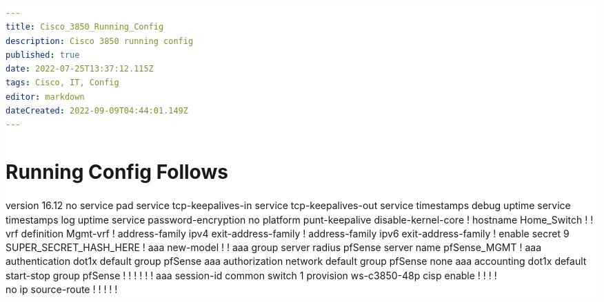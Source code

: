 ```yaml
---
title: Cisco_3850_Running_Config
description: Cisco 3850 running config
published: true
date: 2022-07-25T13:37:12.115Z
tags: Cisco, IT, Config
editor: markdown
dateCreated: 2022-09-09T04:44:01.149Z
---
```

# Running Config Follows
version 16.12
no service pad
service tcp-keepalives-in
service tcp-keepalives-out
service timestamps debug uptime
service timestamps log uptime
service password-encryption
no platform punt-keepalive disable-kernel-core
!
hostname Home_Switch
!
!
vrf definition Mgmt-vrf
 !
 address-family ipv4
 exit-address-family
 !
 address-family ipv6
 exit-address-family
!
enable secret 9 SUPER_SECRET_HASH_HERE
!
aaa new-model
!
!
aaa group server radius pfSense
 server name pfSense_MGMT
!
aaa authentication dot1x default group pfSense
aaa authorization network default group pfSense none 
aaa accounting dot1x default start-stop group pfSense
!
!
!
!
!
!
aaa session-id common
switch 1 provision ws-c3850-48p
cisp enable
!
!
!
!         
no ip source-route
!
!
!
!
!